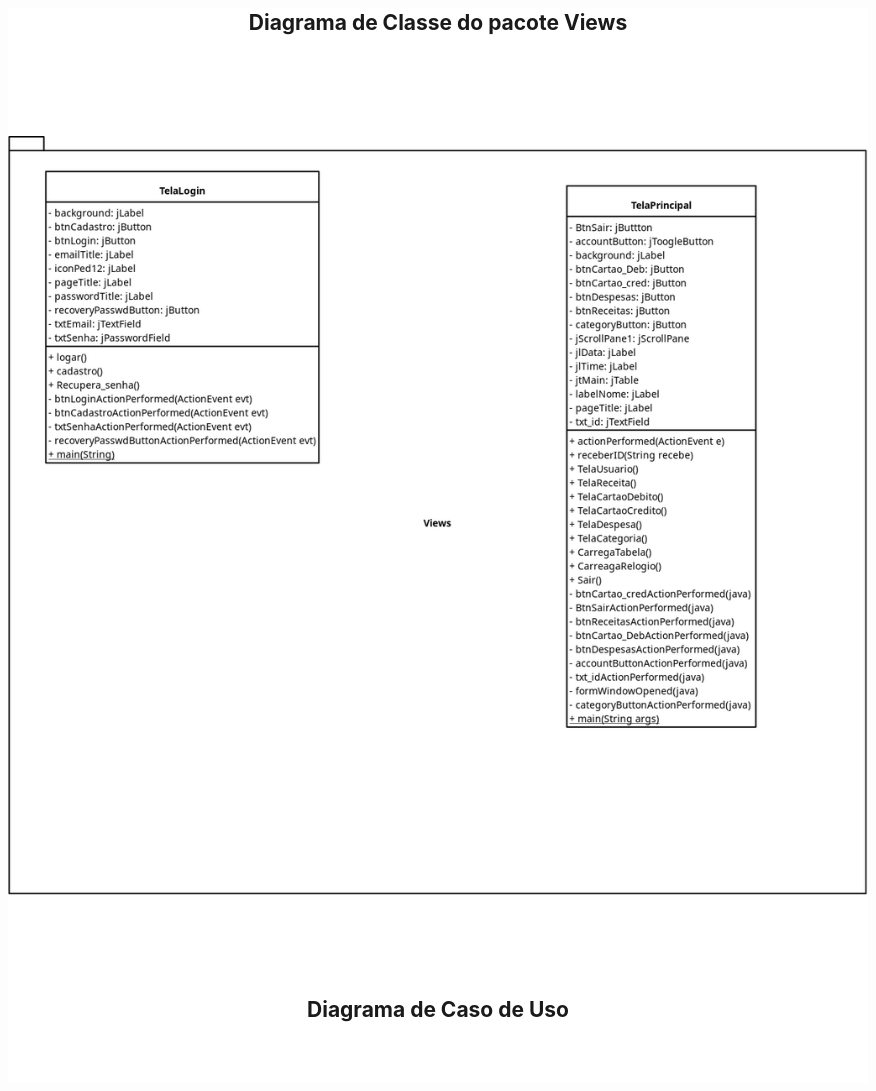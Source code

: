 <h2 align="center">Diagrama de Classe do pacote Views</h2><br></br>

<h1 align="center">
  <img alt="NextLevelWeek" title="#NextLevelWeek" src="./public/images/diagramas/ClassDiagram_Views.png" />
</h1><br></br>

<h2 align="center">Diagrama de Caso de Uso</h2><br></br>

<h1 align="center">
